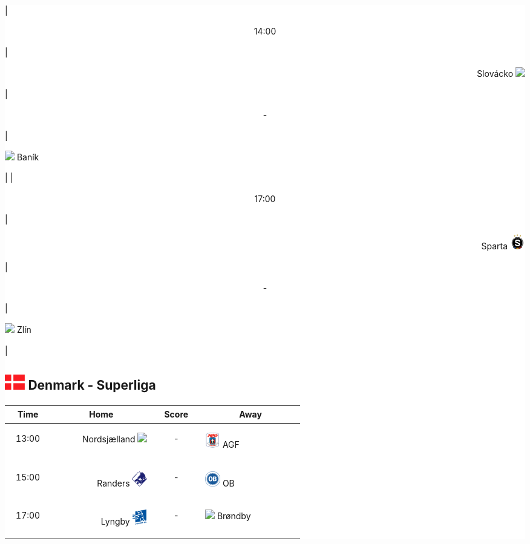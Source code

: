 | <p align="center">14:00</p> | <p align="right">Slovácko <img src="/static/logos/1. FC Slovácko.png" height="25px"></p> | <p align="center">-</p> | <p align="left"><img src="/static/logos/FC Baník Ostrava.png" height="25px"> Baník</p> |
| <p align="center">17:00</p> | <p align="right">Sparta <img src="/static/logos/AC Sparta Praha.png" height="25px"></p> | <p align="center">-</p> | <p align="left"><img src="/static/logos/FC Zlín.png" height="25px"> Zlín</p> |
</div>


## <img src="/static/logos/Denmark-Superliga.png" height="25px"> Denmark - Superliga

<div align="center">

&emsp;Time&emsp; | &emsp;&emsp;&emsp;&emsp;Home&emsp;&emsp;&emsp;&emsp; | &emsp;Score&emsp; | &emsp;&emsp;&emsp;&emsp;Away&emsp;&emsp;&emsp;&emsp; |
| ------------ | ------------ | ------------ | ------------ |
| <p align="center">13:00</p> | <p align="right">Nordsjælland <img src="/static/logos/FC Nordsjælland.png" height="25px"></p> | <p align="center">-</p> | <p align="left"><img src="/static/logos/Aarhus Gymnastikforening.png" height="25px"> AGF</p> |
| <p align="center">15:00</p> | <p align="right">Randers <img src="/static/logos/Randers FC.png" height="25px"></p> | <p align="center">-</p> | <p align="left"><img src="/static/logos/Odense BK.png" height="25px"> OB</p> |
| <p align="center">17:00</p> | <p align="right">Lyngby <img src="/static/logos/Lyngby Boldklub.png" height="25px"></p> | <p align="center">-</p> | <p align="left"><img src="/static/logos/Brøndby IF.png" height="25px"> Brøndby</p> |
</div>
